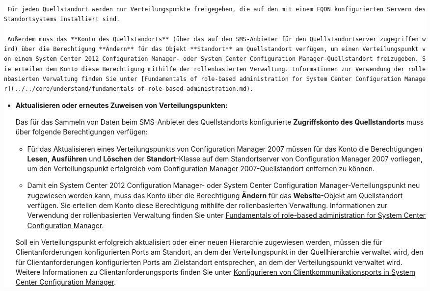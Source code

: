     Für jeden Quellstandort werden nur Verteilungspunkte freigegeben, die auf den mit einem FQDN konfigurierten Servern des Standortsystems installiert sind.  

     Außerdem muss das **Konto des Quellstandorts** (über das auf den SMS-Anbieter für den Quellstandortserver zugegriffen wird) über die Berechtigung **Ändern** für das Objekt **Standort** am Quellstandort verfügen, um einen Verteilungspunkt von einem System Center 2012 Configuration Manager- oder System Center Configuration Manager-Quellstandort freizugeben. Sie erteilen dem Konto diese Berechtigung mithilfe der rollenbasierten Verwaltung. Informationen zur Verwendung der rollenbasierten Verwaltung finden Sie unter [Fundamentals of role-based administration for System Center Configuration Manager](../../core/understand/fundamentals-of-role-based-administration.md).  


-   **Aktualisieren oder erneutes Zuweisen von Verteilungspunkten:**  

     Das für das Sammeln von Daten beim SMS-Anbieter des Quellstandorts konfigurierte **Zugriffskonto des Quellstandorts** muss über folgende Berechtigungen verfügen:  

    -   Für das Aktualisieren eines Verteilungspunkts von Configuration Manager 2007 müssen für das Konto die Berechtigungen **Lesen**, **Ausführen** und **Löschen** der **Standort**-Klasse auf dem Standortserver von Configuration Manager 2007 vorliegen, um den Verteilungspunkt erfolgreich vom Configuration Manager 2007-Quellstandort entfernen zu können.  

    -   Damit ein System Center 2012 Configuration Manager- oder System Center Configuration Manager-Verteilungspunkt neu zugewiesen werden kann, muss das Konto über die Berechtigung **Ändern** für das **Website**-Objekt am Quellstandort verfügen. Sie erteilen dem Konto diese Berechtigung mithilfe der rollenbasierten Verwaltung. Informationen zur Verwendung der rollenbasierten Verwaltung finden Sie unter [Fundamentals of role-based administration for System Center Configuration Manager](../../core/understand/fundamentals-of-role-based-administration.md).  

     Soll ein Verteilungspunkt erfolgreich aktualisiert oder einer neuen Hierarchie zugewiesen werden, müssen die für Clientanforderungen konfigurierten Ports am Standort, an dem der Verteilungspunkt in der Quellhierarchie verwaltet wird, den für Clientanforderungen konfigurierten Ports am Zielstandort entsprechen, an dem der Verteilungspunkt verwaltet wird. Weitere Informationen zu Clientanforderungsports finden Sie unter [Konfigurieren von Clientkommunikationsports in System Center Configuration Manager](../../core/clients/deploy/configure-client-communication-ports.md).  
